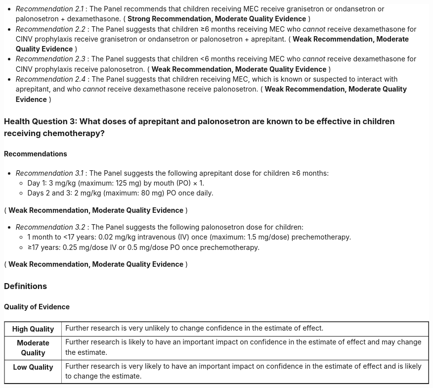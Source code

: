 
  * _Recommendation 2.1_ : The Panel recommends that children receiving MEC receive granisetron or ondansetron or palonosetron + dexamethasone. ( **Strong Recommendation, Moderate Quality Evidence** ) 
  * _Recommendation 2.2_ : The Panel suggests that children ≥6 months receiving MEC who _cannot_ receive dexamethasone for CINV prophylaxis receive granisetron or ondansetron or palonosetron + aprepitant. ( **Weak Recommendation, Moderate Quality Evidence** ) 
  * _Recommendation 2.3_ : The Panel suggests that children  <6 months receiving MEC who _cannot_ receive dexamethasone for CINV prophylaxis receive palonosetron. ( **Weak Recommendation, Moderate Quality Evidence** ) 
  * _Recommendation 2.4_ : The Panel suggests that children receiving MEC, which is known or suspected to interact with aprepitant, and who _cannot_ receive dexamethasone receive palonosetron. ( **Weak Recommendation, Moderate Quality Evidence** ) 




###  Health Question 3: What doses of aprepitant and palonosetron are known to be effective in children receiving chemotherapy? 


####  Recommendations 


  * _Recommendation 3.1_ : The Panel suggests the following aprepitant dose for children ≥6 months: 
    * Day 1: 3 mg/kg (maximum: 125 mg) by mouth (PO) × 1. 
    * Days 2 and 3: 2 mg/kg (maximum: 80 mg) PO once daily. 

( **Weak Recommendation, Moderate Quality Evidence** ) 

  * _Recommendation 3.2_ : The Panel suggests the following palonosetron dose for children: 
    * 1 month to  <17 years: 0.02 mg/kg intravenous (IV) once (maximum: 1.5 mg/dose) prechemotherapy. 
    * ≥17 years: 0.25 mg/dose IV or 0.5 mg/dose PO once prechemotherapy. 

( **Weak Recommendation, Moderate Quality Evidence** ) 





###  Definitions 


####  Quality of Evidence 
<table border="1" cellpadding="3" cellspacing="1" summary="Table: Quality of Evidence">
 <tbody>
  <tr>
   <th class="Center" scope="row" valign="top">
    High Quality
   </th>
   <td valign="top">
    Further research is very unlikely to change confidence in the estimate of effect.
   </td>
  </tr>
  <tr>
   <th class="Center" scope="row" valign="top">
    Moderate Quality
   </th>
   <td valign="top">
    Further research is likely to have an important impact on confidence in the estimate of effect and may change the estimate.
   </td>
  </tr>
  <tr>
   <th class="Center" scope="row" valign="top">
    Low Quality
   </th>
   <td valign="top">
    Further research is very likely to have an important impact on confidence in the estimate of effect and is likely to change the estimate.